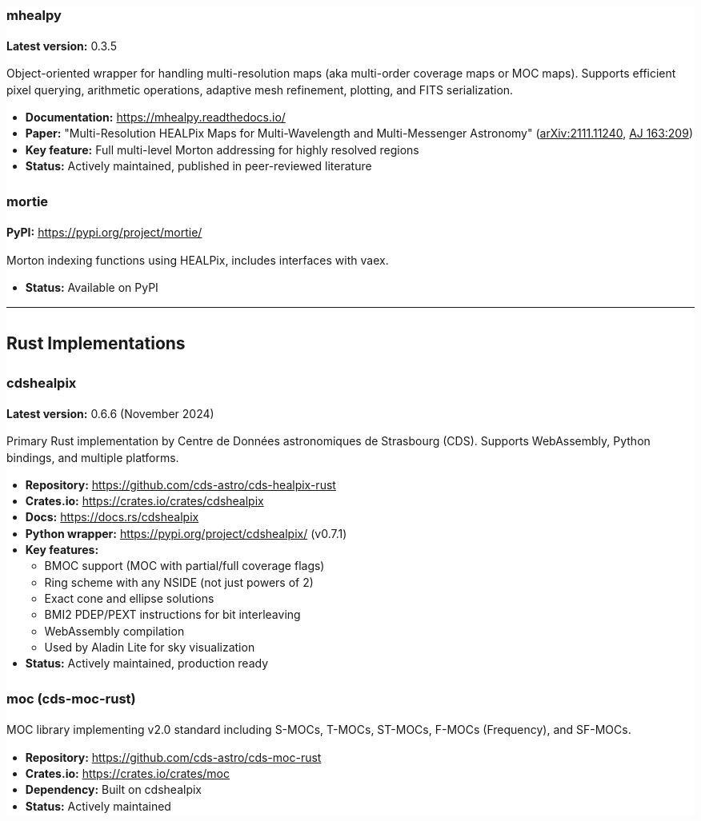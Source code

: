 ### mhealpy
**Latest version:** 0.3.5

Object-oriented wrapper for handling multi-resolution maps (aka multi-order coverage maps or MOC maps). Supports efficient pixel querying, arithmetic operations, adaptive mesh refinement, plotting, and FITS serialization.

- **Documentation:** https://mhealpy.readthedocs.io/
- **Paper:** "Multi-Resolution HEALPix Maps for Multi-Wavelength and Multi-Messenger Astronomy" ([arXiv:2111.11240](https://arxiv.org/abs/2111.11240), [AJ 163:209](https://iopscience.iop.org/article/10.3847/1538-3881/ac6260))
- **Key feature:** Full multi-level Morton addressing for highly resolved regions
- **Status:** Actively maintained, published in peer-reviewed literature

### mortie
**PyPI:** https://pypi.org/project/mortie/

Morton indexing functions using HEALPix, includes interfaces with vaex.

- **Status:** Available on PyPI

---

## Rust Implementations

### cdshealpix
**Latest version:** 0.6.6 (November 2024)

Primary Rust implementation by Centre de Données astronomiques de Strasbourg (CDS). Supports WebAssembly, Python bindings, and multiple platforms.

- **Repository:** https://github.com/cds-astro/cds-healpix-rust
- **Crates.io:** https://crates.io/crates/cdshealpix
- **Docs:** https://docs.rs/cdshealpix
- **Python wrapper:** https://pypi.org/project/cdshealpix/ (v0.7.1)
- **Key features:**
  - BMOC support (MOC with partial/full coverage flags)
  - Ring scheme with any NSIDE (not just powers of 2)
  - Exact cone and ellipse solutions
  - BMI2 PDEP/PEXT instructions for bit interleaving
  - WebAssembly compilation
  - Used by Aladin Lite for sky visualization
- **Status:** Actively maintained, production ready

### moc (cds-moc-rust)

MOC library implementing v2.0 standard including S-MOCs, T-MOCs, ST-MOCs, F-MOCs (Frequency), and SF-MOCs.

- **Repository:** https://github.com/cds-astro/cds-moc-rust
- **Crates.io:** https://crates.io/crates/moc
- **Dependency:** Built on cdshealpix
- **Status:** Actively maintained
